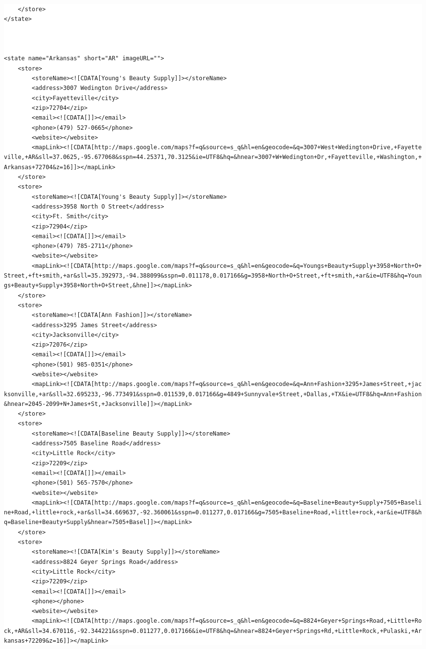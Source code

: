 		</store>
	</state>
	
	
	
	<state name="Arkansas" short="AR" imageURL="">
		<store>
			<storeName><![CDATA[Young's Beauty Supply]]></storeName>
			<address>3007 Wedington Drive</address>
			<city>Fayetteville</city>
			<zip>72704</zip>
			<email><![CDATA[]]></email>
			<phone>(479) 527-0665</phone>
			<website></website>
			<mapLink><![CDATA[http://maps.google.com/maps?f=q&source=s_q&hl=en&geocode=&q=3007+West+Wedington+Drive,+Fayetteville,+AR&sll=37.0625,-95.677068&sspn=44.25371,70.3125&ie=UTF8&hq=&hnear=3007+W+Wedington+Dr,+Fayetteville,+Washington,+Arkansas+72704&z=16]]></mapLink>
		</store>
		<store>
			<storeName><![CDATA[Young's Beauty Supply]]></storeName>
			<address>3958 North O Street</address>
			<city>Ft. Smith</city>
			<zip>72904</zip>
			<email><![CDATA[]]></email>
			<phone>(479) 785-2711</phone>
			<website></website>
			<mapLink><![CDATA[http://maps.google.com/maps?f=q&source=s_q&hl=en&geocode=&q=Youngs+Beauty+Supply+3958+North+O+Street,+ft+smith,+ar&sll=35.392973,-94.388099&sspn=0.011178,0.017166&g=3958+North+O+Street,+ft+smith,+ar&ie=UTF8&hq=Youngs+Beauty+Supply+3958+North+O+Street,&hne]]></mapLink>
		</store>
		<store>
			<storeName><![CDATA[Ann Fashion]]></storeName>
			<address>3295 James Street</address>
			<city>Jacksonville</city>
			<zip>72076</zip>
			<email><![CDATA[]]></email>
			<phone>(501) 985-0351</phone>
			<website></website>
			<mapLink><![CDATA[http://maps.google.com/maps?f=q&source=s_q&hl=en&geocode=&q=Ann+Fashion+3295+James+Street,+jacksonville,+ar&sll=32.695233,-96.773491&sspn=0.011539,0.017166&g=4849+Sunnyvale+Street,+Dallas,+TX&ie=UTF8&hq=Ann+Fashion&hnear=2045-2099+N+James+St,+Jacksonville]]></mapLink>
		</store>
		<store>
			<storeName><![CDATA[Baseline Beauty Supply]]></storeName>
			<address>7505 Baseline Road</address>
			<city>Little Rock</city>
			<zip>72209</zip>
			<email><![CDATA[]]></email>
			<phone>(501) 565-7570</phone>
			<website></website>
			<mapLink><![CDATA[http://maps.google.com/maps?f=q&source=s_q&hl=en&geocode=&q=Baseline+Beauty+Supply+7505+Baseline+Road,+little+rock,+ar&sll=34.669637,-92.360061&sspn=0.011277,0.017166&g=7505+Baseline+Road,+little+rock,+ar&ie=UTF8&hq=Baseline+Beauty+Supply&hnear=7505+Basel]]></mapLink>
		</store>
		<store>
			<storeName><![CDATA[Kim's Beauty Supply]]></storeName>
			<address>8824 Geyer Springs Road</address>
			<city>Little Rock</city>
			<zip>72209</zip>
			<email><![CDATA[]]></email>
			<phone></phone>
			<website></website>
			<mapLink><![CDATA[http://maps.google.com/maps?f=q&source=s_q&hl=en&geocode=&q=8824+Geyer+Springs+Road,+Little+Rock,+AR&sll=34.670116,-92.344221&sspn=0.011277,0.017166&ie=UTF8&hq=&hnear=8824+Geyer+Springs+Rd,+Little+Rock,+Pulaski,+Arkansas+72209&z=16]]></mapLink>